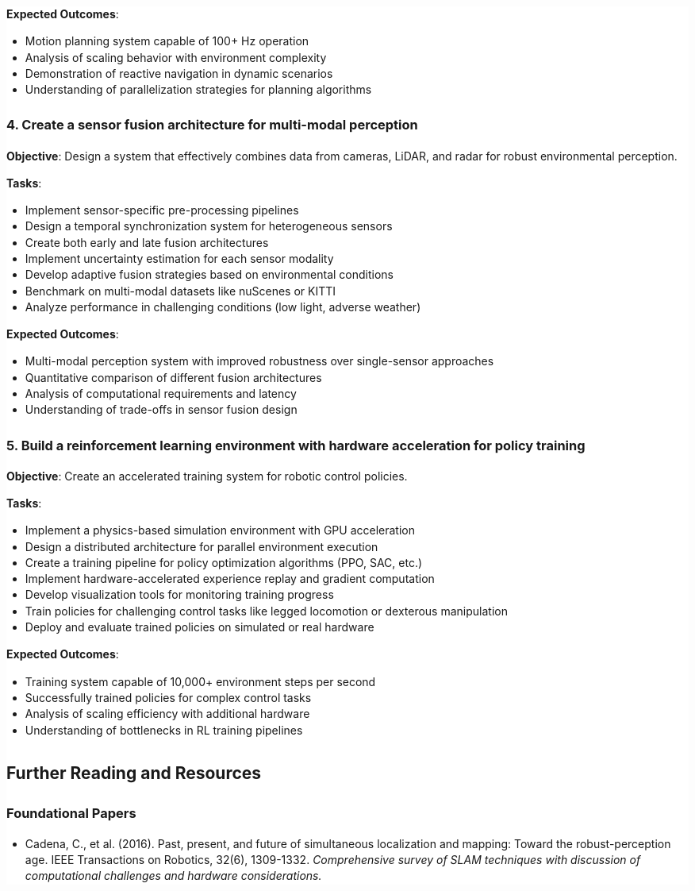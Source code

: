 **Expected Outcomes**:
- Motion planning system capable of 100+ Hz operation
- Analysis of scaling behavior with environment complexity
- Demonstration of reactive navigation in dynamic scenarios
- Understanding of parallelization strategies for planning algorithms

### 4. Create a sensor fusion architecture for multi-modal perception
**Objective**: Design a system that effectively combines data from cameras, LiDAR, and radar for robust environmental perception.

**Tasks**:
- Implement sensor-specific pre-processing pipelines
- Design a temporal synchronization system for heterogeneous sensors
- Create both early and late fusion architectures
- Implement uncertainty estimation for each sensor modality
- Develop adaptive fusion strategies based on environmental conditions
- Benchmark on multi-modal datasets like nuScenes or KITTI
- Analyze performance in challenging conditions (low light, adverse weather)

**Expected Outcomes**:
- Multi-modal perception system with improved robustness over single-sensor approaches
- Quantitative comparison of different fusion architectures
- Analysis of computational requirements and latency
- Understanding of trade-offs in sensor fusion design

### 5. Build a reinforcement learning environment with hardware acceleration for policy training
**Objective**: Create an accelerated training system for robotic control policies.

**Tasks**:
- Implement a physics-based simulation environment with GPU acceleration
- Design a distributed architecture for parallel environment execution
- Create a training pipeline for policy optimization algorithms (PPO, SAC, etc.)
- Implement hardware-accelerated experience replay and gradient computation
- Develop visualization tools for monitoring training progress
- Train policies for challenging control tasks like legged locomotion or dexterous manipulation
- Deploy and evaluate trained policies on simulated or real hardware

**Expected Outcomes**:
- Training system capable of 10,000+ environment steps per second
- Successfully trained policies for complex control tasks
- Analysis of scaling efficiency with additional hardware
- Understanding of bottlenecks in RL training pipelines

## Further Reading and Resources

### Foundational Papers
- Cadena, C., et al. (2016). Past, present, and future of simultaneous localization and mapping: Toward the robust-perception age. IEEE Transactions on Robotics, 32(6), 1309-1332.
  *Comprehensive survey of SLAM techniques with discussion of computational challenges and hardware considerations.*
